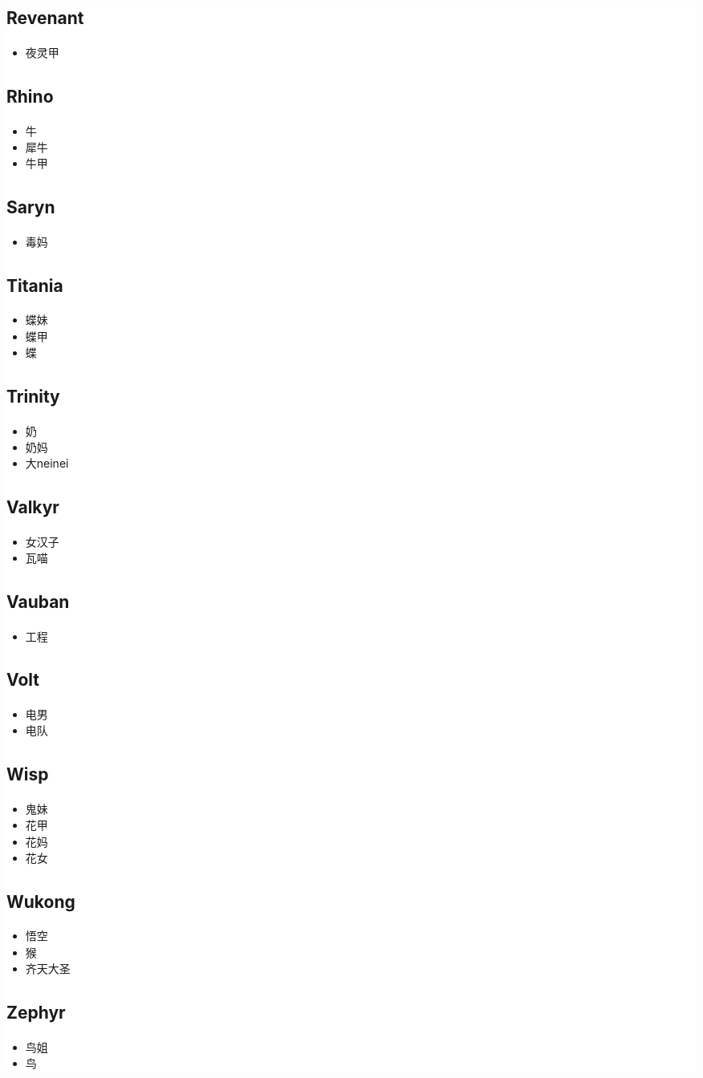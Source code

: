 Revenant
---
- 夜灵甲

Rhino
---
- 牛
- 犀牛
- 牛甲

Saryn
---
- 毒妈

Titania
---
- 蝶妹
- 蝶甲
- 蝶

Trinity
---
- 奶
- 奶妈
- 大neinei

Valkyr
---
- 女汉子
- 瓦喵

Vauban
---
- 工程

Volt
---
- 电男
- 电队

Wisp
---
- 鬼妹
- 花甲
- 花妈
- 花女

Wukong
---
- 悟空
- 猴
- 齐天大圣

Zephyr
---
- 鸟姐
- 鸟

